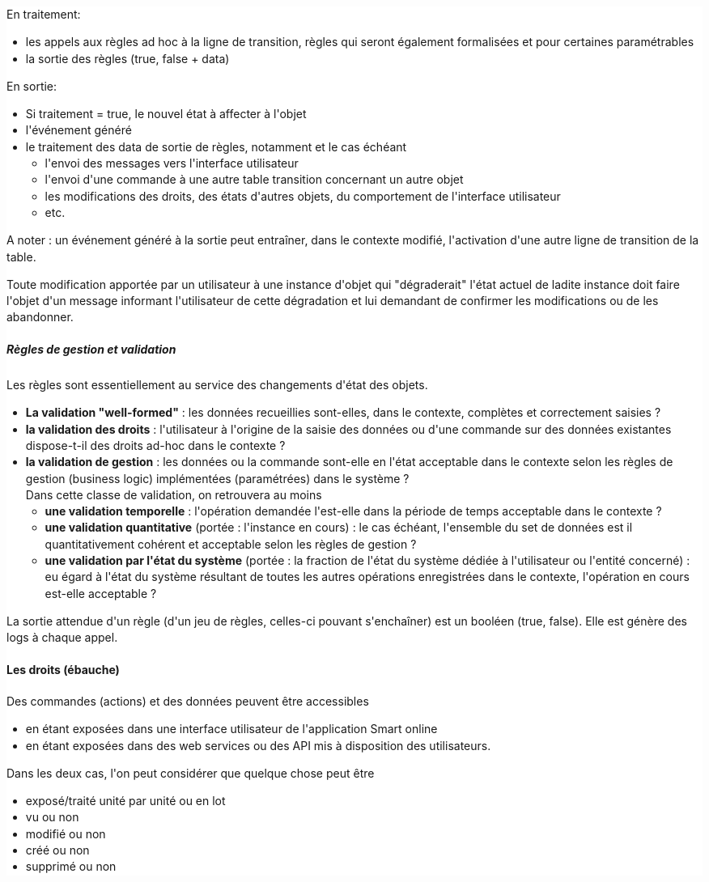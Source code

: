 En traitement:

* les appels aux règles ad hoc à la ligne de transition, règles qui seront également formalisées et pour certaines paramétrables
* la sortie des règles (true, false + data)

En sortie:

* Si traitement = true, le nouvel état à affecter à l'objet
* l'événement généré
* le traitement des data de sortie de règles, notamment et le cas échéant
    * l'envoi des messages vers l'interface utilisateur
    * l'envoi d'une commande à une autre table transition concernant un autre objet
    * les modifications des droits, des états d'autres objets, du comportement de l'interface utilisateur
    * etc.
    
A noter : un événement généré à la sortie peut entraîner, dans le contexte modifié, l'activation d'une autre ligne de transition de la table.

Toute modification apportée par un utilisateur à une instance d'objet qui "dégraderait" l'état actuel de ladite instance doit faire l'objet d'un message informant l'utilisateur de cette dégradation et lui demandant de confirmer les modifications ou de les abandonner.

##### <a name="rules"></a>Règles de gestion et validation
Les règles sont essentiellement au service des changements d'état des objets.

* **La validation "well-formed"** : les données recueillies sont-elles, dans le contexte, complètes et correctement saisies ? 
* **la validation des droits** : l'utilisateur à l'origine de la saisie des données ou d'une commande sur des données existantes dispose-t-il des droits ad-hoc dans le contexte ?
* **la validation de gestion** : les données ou la commande sont-elle en l'état acceptable dans le contexte selon les règles de gestion (business logic) implémentées (paramétrées) dans le système ?  
Dans cette classe de validation, on retrouvera au moins
    * **une validation temporelle** : l'opération demandée l'est-elle dans la période de temps acceptable dans le contexte ?
    * **une validation quantitative** (portée : l'instance en cours) : le cas échéant, l'ensemble du set de données est il quantitativement cohérent et acceptable selon les règles de gestion ?
    * **une validation par l'état du système** (portée : la fraction de l'état du système dédiée à l'utilisateur ou l'entité concerné) : eu égard à l'état du système résultant de toutes les autres opérations enregistrées dans le contexte, l'opération en cours est-elle acceptable ?

La sortie attendue d'un règle (d'un jeu de règles, celles-ci pouvant s'enchaîner) est un booléen (true, false). Elle est génère des logs à chaque appel.

#### <a name="rights"></a>Les droits (ébauche)
Des commandes (actions) et des données peuvent être accessibles 
* en étant exposées dans une interface utilisateur de l'application Smart online
* en étant exposées dans des web services ou des API mis à disposition des utilisateurs.

Dans les deux cas, l'on peut considérer que quelque chose peut être
* exposé/traité unité par unité ou en lot
* vu ou non
* modifié ou non
* créé ou non
* supprimé ou non
